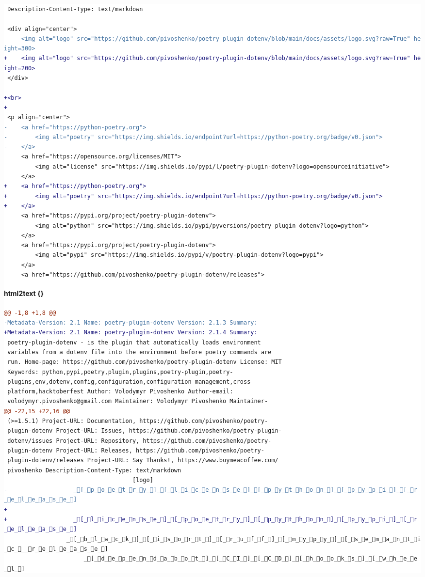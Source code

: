 ```diff
 Description-Content-Type: text/markdown
 
 <div align="center">
-    <img alt="logo" src="https://github.com/pivoshenko/poetry-plugin-dotenv/blob/main/docs/assets/logo.svg?raw=True" height=300>
+    <img alt="logo" src="https://github.com/pivoshenko/poetry-plugin-dotenv/blob/main/docs/assets/logo.svg?raw=True" height=200>
 </div>
 
+<br>
+
 <p align="center">
-    <a href="https://python-poetry.org">
-        <img alt="poetry" src="https://img.shields.io/endpoint?url=https://python-poetry.org/badge/v0.json">
-    </a>
     <a href="https://opensource.org/licenses/MIT">
         <img alt="license" src="https://img.shields.io/pypi/l/poetry-plugin-dotenv?logo=opensourceinitiative">
     </a>
+    <a href="https://python-poetry.org">
+        <img alt="poetry" src="https://img.shields.io/endpoint?url=https://python-poetry.org/badge/v0.json">
+    </a>
     <a href="https://pypi.org/project/poetry-plugin-dotenv">
         <img alt="python" src="https://img.shields.io/pypi/pyversions/poetry-plugin-dotenv?logo=python">
     </a>
     <a href="https://pypi.org/project/poetry-plugin-dotenv">
         <img alt="pypi" src="https://img.shields.io/pypi/v/poetry-plugin-dotenv?logo=pypi">
     </a>
     <a href="https://github.com/pivoshenko/poetry-plugin-dotenv/releases">
```

#### html2text {}

```diff
@@ -1,8 +1,8 @@
-Metadata-Version: 2.1 Name: poetry-plugin-dotenv Version: 2.1.3 Summary:
+Metadata-Version: 2.1 Name: poetry-plugin-dotenv Version: 2.1.4 Summary:
 poetry-plugin-dotenv - is the plugin that automatically loads environment
 variables from a dotenv file into the environment before poetry commands are
 run. Home-page: https://github.com/pivoshenko/poetry-plugin-dotenv License: MIT
 Keywords: python,pypi,poetry,plugin,plugins,poetry-plugin,poetry-
 plugins,env,dotenv,config,configuration,configuration-management,cross-
 platform,hacktoberfest Author: Volodymyr Pivoshenko Author-email:
 volodymyr.pivoshenko@gmail.com Maintainer: Volodymyr Pivoshenko Maintainer-
@@ -22,15 +22,16 @@
 (>=1.5.1) Project-URL: Documentation, https://github.com/pivoshenko/poetry-
 plugin-dotenv Project-URL: Issues, https://github.com/pivoshenko/poetry-plugin-
 dotenv/issues Project-URL: Repository, https://github.com/pivoshenko/poetry-
 plugin-dotenv Project-URL: Releases, https://github.com/pivoshenko/poetry-
 plugin-dotenv/releases Project-URL: Say Thanks!, https://www.buymeacoffee.com/
 pivoshenko Description-Content-Type: text/markdown
                                     [logo]
-                   _[_p_o_e_t_r_y_]_[_l_i_c_e_n_s_e_]_[_p_y_t_h_o_n_]_[_p_y_p_i_]_[_r_e_l_e_a_s_e_]
+
+                   _[_l_i_c_e_n_s_e_]_[_p_o_e_t_r_y_]_[_p_y_t_h_o_n_]_[_p_y_p_i_]_[_r_e_l_e_a_s_e_]
                  _[_b_l_a_c_k_]_[_i_s_o_r_t_]_[_r_u_f_f_]_[_m_y_p_y_]_[_s_e_m_a_n_t_i_c___r_e_l_e_a_s_e_]
                       _[_d_e_p_e_n_d_a_b_o_t_]_[_C_I_]_[_C_D_]_[_h_o_o_k_s_]_[_w_h_e_e_l_]
```